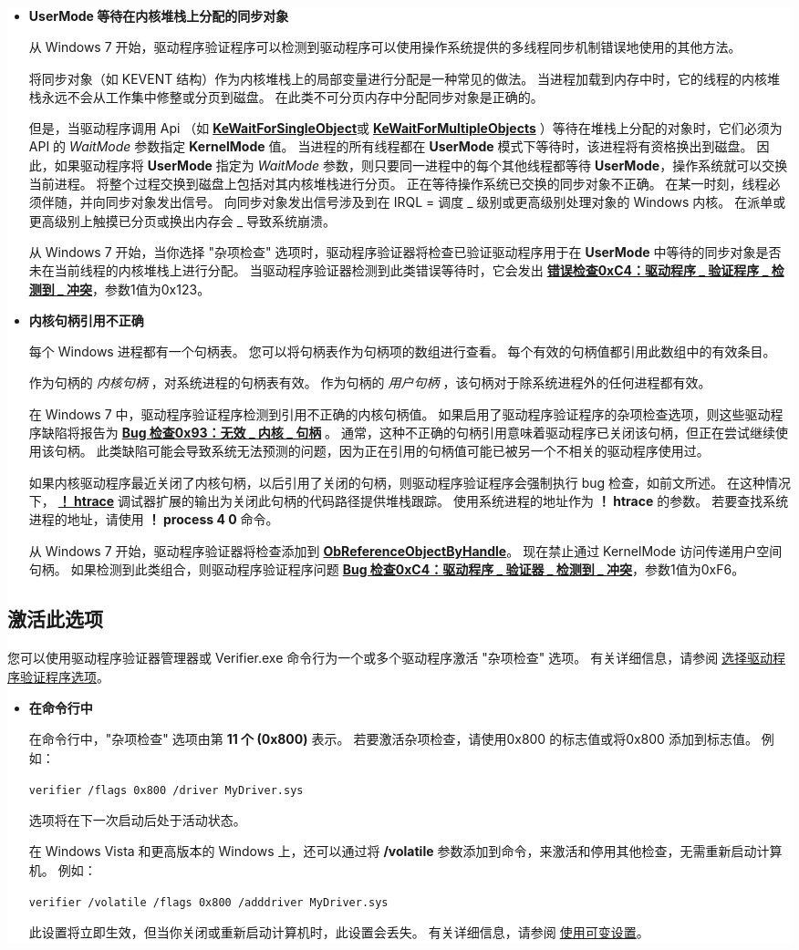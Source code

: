 - **UserMode 等待在内核堆栈上分配的同步对象**

    从 Windows 7 开始，驱动程序验证程序可以检测到驱动程序可以使用操作系统提供的多线程同步机制错误地使用的其他方法。

    将同步对象（如 KEVENT 结构）作为内核堆栈上的局部变量进行分配是一种常见的做法。 当进程加载到内存中时，它的线程的内核堆栈永远不会从工作集中修整或分页到磁盘。 在此类不可分页内存中分配同步对象是正确的。

    但是，当驱动程序调用 Api （如 [**KeWaitForSingleObject**](/windows-hardware/drivers/ddi/wdm/nf-wdm-kewaitforsingleobject)或 [**KeWaitForMultipleObjects**](/windows-hardware/drivers/ddi/wdm/nf-wdm-kewaitformultipleobjects) ）等待在堆栈上分配的对象时，它们必须为 API 的 *WaitMode* 参数指定 **KernelMode** 值。 当进程的所有线程都在 **UserMode** 模式下等待时，该进程将有资格换出到磁盘。 因此，如果驱动程序将 **UserMode** 指定为 *WaitMode* 参数，则只要同一进程中的每个其他线程都等待 **UserMode**，操作系统就可以交换当前进程。 将整个过程交换到磁盘上包括对其内核堆栈进行分页。 正在等待操作系统已交换的同步对象不正确。 在某一时刻，线程必须伴随，并向同步对象发出信号。 向同步对象发出信号涉及到在 IRQL = 调度 \_ 级别或更高级别处理对象的 Windows 内核。 在派单或更高级别上触摸已分页或换出内存会 \_ 导致系统崩溃。

    从 Windows 7 开始，当你选择 "杂项检查" 选项时，驱动程序验证器将检查已验证驱动程序用于在 **UserMode** 中等待的同步对象是否未在当前线程的内核堆栈上进行分配。 当驱动程序验证器检测到此类错误等待时，它会发出 [**错误检查0xC4：驱动程序 \_ 验证程序 \_ 检测到 \_ 冲突**](../debugger/bug-check-0xc4--driver-verifier-detected-violation.md)，参数1值为0x123。

- **内核句柄引用不正确**

    每个 Windows 进程都有一个句柄表。 您可以将句柄表作为句柄项的数组进行查看。 每个有效的句柄值都引用此数组中的有效条目。

    作为句柄的 *内核句柄* ，对系统进程的句柄表有效。 作为句柄的 *用户句柄* ，该句柄对于除系统进程外的任何进程都有效。

    在 Windows 7 中，驱动程序验证程序检测到引用不正确的内核句柄值。 如果启用了驱动程序验证程序的杂项检查选项，则这些驱动程序缺陷将报告为 [**Bug 检查0x93：无效 \_ 内核 \_ 句柄**](../debugger/bug-check-0x93--invalid-kernel-handle.md) 。 通常，这种不正确的句柄引用意味着驱动程序已关闭该句柄，但正在尝试继续使用该句柄。 此类缺陷可能会导致系统无法预测的问题，因为正在引用的句柄值可能已被另一个不相关的驱动程序使用过。

    如果内核驱动程序最近关闭了内核句柄，以后引用了关闭的句柄，则驱动程序验证程序会强制执行 bug 检查，如前文所述。 在这种情况下， [**！ htrace**](../debugger/-htrace.md) 调试器扩展的输出为关闭此句柄的代码路径提供堆栈跟踪。 使用系统进程的地址作为 **！ htrace** 的参数。 若要查找系统进程的地址，请使用 **！ process 4 0** 命令。

    从 Windows 7 开始，驱动程序验证器将检查添加到 [**ObReferenceObjectByHandle**](/windows-hardware/drivers/ddi/wdm/nf-wdm-obreferenceobjectbyhandle)。 现在禁止通过 KernelMode 访问传递用户空间句柄。 如果检测到此类组合，则驱动程序验证程序问题 [**Bug 检查0xC4：驱动程序 \_ 验证器 \_ 检测到 \_ 冲突**](../debugger/bug-check-0xc4--driver-verifier-detected-violation.md)，参数1值为0xF6。

## <a name="activating-this-option"></a>激活此选项

您可以使用驱动程序验证器管理器或 Verifier.exe 命令行为一个或多个驱动程序激活 "杂项检查" 选项。 有关详细信息，请参阅 [选择驱动程序验证程序选项](selecting-driver-verifier-options.md)。

- **在命令行中**

    在命令行中，"杂项检查" 选项由第 **11 个 (0x800)** 表示。 若要激活杂项检查，请使用0x800 的标志值或将0x800 添加到标志值。 例如：

    ```console
    verifier /flags 0x800 /driver MyDriver.sys
    ```

    选项将在下一次启动后处于活动状态。

    在 Windows Vista 和更高版本的 Windows 上，还可以通过将 **/volatile** 参数添加到命令，来激活和停用其他检查，无需重新启动计算机。 例如：

    ```console
    verifier /volatile /flags 0x800 /adddriver MyDriver.sys
    ```

    此设置将立即生效，但当你关闭或重新启动计算机时，此设置会丢失。 有关详细信息，请参阅 [使用可变设置](using-volatile-settings.md)。
